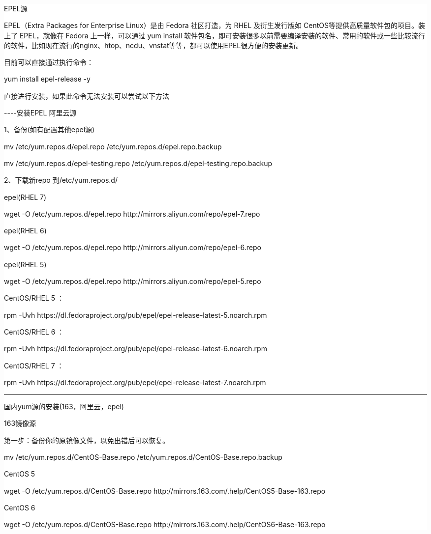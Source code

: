 

EPEL源

EPEL（Extra Packages for Enterprise Linux）是由 Fedora 社区打造，为 RHEL 及衍生发行版如 CentOS等提供高质量软件包的项目。装上了 EPEL，就像在 Fedora 上一样，可以通过 yum install 软件包名，即可安装很多以前需要编译安装的软件、常用的软件或一些比较流行的软件，比如现在流行的nginx、htop、ncdu、vnstat等等，都可以使用EPEL很方便的安装更新。

目前可以直接通过执行命令：

yum install epel-release -y

直接进行安装，如果此命令无法安装可以尝试以下方法

----安装EPEL 阿里云源

1、备份\(如有配置其他epel源\)

mv \/etc\/yum.repos.d\/epel.repo \/etc\/yum.repos.d\/epel.repo.backup

mv \/etc\/yum.repos.d\/epel-testing.repo \/etc\/yum.repos.d\/epel-testing.repo.backup

2、下载新repo 到\/etc\/yum.repos.d\/

epel\(RHEL 7\)

wget -O \/etc\/yum.repos.d\/epel.repo http:\/\/mirrors.aliyun.com\/repo\/epel-7.repo

epel\(RHEL 6\)

wget -O \/etc\/yum.repos.d\/epel.repo http:\/\/mirrors.aliyun.com\/repo\/epel-6.repo

epel\(RHEL 5\)

wget -O \/etc\/yum.repos.d\/epel.repo http:\/\/mirrors.aliyun.com\/repo\/epel-5.repo

CentOS\/RHEL 5 ：

rpm -Uvh https:\/\/dl.fedoraproject.org\/pub\/epel\/epel-release-latest-5.noarch.rpm

CentOS\/RHEL 6 ：

rpm -Uvh https:\/\/dl.fedoraproject.org\/pub\/epel\/epel-release-latest-6.noarch.rpm

CentOS\/RHEL 7 ：

rpm -Uvh https:\/\/dl.fedoraproject.org\/pub\/epel\/epel-release-latest-7.noarch.rpm

---

国内yum源的安装\(163，阿里云，epel\)

163镜像源

第一步：备份你的原镜像文件，以免出错后可以恢复。

mv \/etc\/yum.repos.d\/CentOS-Base.repo \/etc\/yum.repos.d\/CentOS-Base.repo.backup

CentOS 5

wget -O \/etc\/yum.repos.d\/CentOS-Base.repo http:\/\/mirrors.163.com\/.help\/CentOS5-Base-163.repo

CentOS 6

wget -O \/etc\/yum.repos.d\/CentOS-Base.repo http:\/\/mirrors.163.com\/.help\/CentOS6-Base-163.repo
